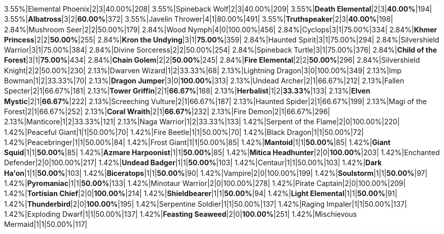 3.55%|Elemental Phoenix|2|3|40.00%|208|
3.55%|Spineback Wolf|2|3|40.00%|209|
3.55%|**Death Elemental**|2|3|**40.00%**|194|
3.55%|**Albatross**|3|2|**60.00%**|372|
3.55%|Javelin Thrower|4|1|80.00%|491|
3.55%|**Truthspeaker**|2|3|**40.00%**|198|
2.84%|Mushroom Seer|2|2|50.00%|179|
2.84%|Wood Nymph|4|0|100.00%|456|
2.84%|Cyclops|3|1|75.00%|334|
2.84%|**Khmer Princess**|2|2|**50.00%**|255|
2.84%|**Kron the Undying**|3|1|**75.00%**|359|
2.84%|Haunted Spirit|3|1|75.00%|294|
2.84%|Silvershield Warrior|3|1|75.00%|384|
2.84%|Divine Sorceress|2|2|50.00%|254|
2.84%|Spineback Turtle|3|1|75.00%|376|
2.84%|**Child of the Forest**|3|1|**75.00%**|434|
2.84%|**Chain Golem**|2|2|**50.00%**|245|
2.84%|**Fire Elemental**|2|2|**50.00%**|296|
2.84%|Silvershield Knight|2|2|50.00%|230|
2.13%|Dwarven Wizard|1|2|33.33%|68|
2.13%|Lightning Dragon|3|0|100.00%|349|
2.13%|Imp Bowman|1|2|33.33%|70|
2.13%|**Dragon Jumper**|3|0|**100.00%**|313|
2.13%|Undead Archer|2|1|66.67%|212|
2.13%|Fallen Specter|2|1|66.67%|181|
2.13%|**Tower Griffin**|2|1|**66.67%**|188|
2.13%|**Herbalist**|1|2|**33.33%**|133|
2.13%|**Elven Mystic**|2|1|**66.67%**|222|
2.13%|Screeching Vulture|2|1|66.67%|187|
2.13%|Haunted Spider|2|1|66.67%|199|
2.13%|Magi of the Forest|2|1|66.67%|252|
2.13%|**Coral Wraith**|2|1|**66.67%**|232|
2.13%|Fire Demon|2|1|66.67%|296|
2.13%|Manticore|1|2|33.33%|121|
2.13%|Naga Warrior|1|2|33.33%|133|
1.42%|Serpent of the Flame|2|0|100.00%|220|
1.42%|Peaceful Giant|1|1|50.00%|70|
1.42%|Fire Beetle|1|1|50.00%|70|
1.42%|Black Dragon|1|1|50.00%|72|
1.42%|Peacebringer|1|1|50.00%|84|
1.42%|Frost Giant|1|1|50.00%|85|
1.42%|**Mantoid**|1|1|**50.00%**|85|
1.42%|**Giant Squid**|1|1|**50.00%**|85|
1.42%|**Azmare Harpoonist**|1|1|**50.00%**|85|
1.42%|**Mitica Headhunter**|2|0|**100.00%**|203|
1.42%|Enchanted Defender|2|0|100.00%|217|
1.42%|**Undead Badger**|1|1|**50.00%**|103|
1.42%|Centaur|1|1|50.00%|103|
1.42%|**Dark Ha'on**|1|1|**50.00%**|103|
1.42%|**Biceratops**|1|1|**50.00%**|90|
1.42%|Vampire|2|0|100.00%|199|
1.42%|**Soulstorm**|1|1|**50.00%**|97|
1.42%|**Pyromaniac**|1|1|**50.00%**|133|
1.42%|Minotaur Warrior|2|0|100.00%|278|
1.42%|Pirate Captain|2|0|100.00%|209|
1.42%|**Tortisian Chief**|2|0|**100.00%**|214|
1.42%|**Shieldbearer**|1|1|**50.00%**|94|
1.42%|**Light Elemental**|1|1|**50.00%**|91|
1.42%|**Thunderbird**|2|0|**100.00%**|195|
1.42%|Serpentine Soldier|1|1|50.00%|137|
1.42%|Raging Impaler|1|1|50.00%|137|
1.42%|Exploding Dwarf|1|1|50.00%|137|
1.42%|**Feasting Seaweed**|2|0|**100.00%**|251|
1.42%|Mischievous Mermaid|1|1|50.00%|117|
